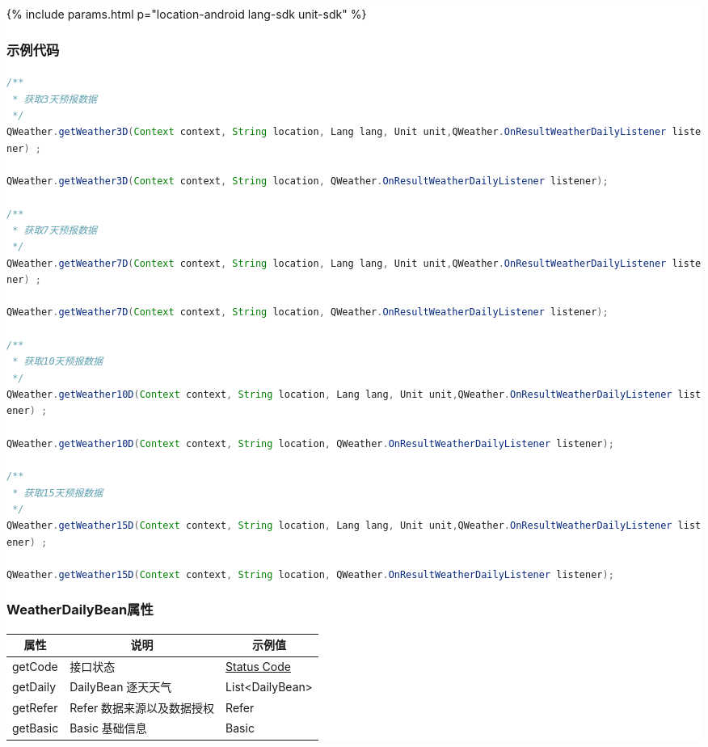 {% include params.html p="location-android lang-sdk unit-sdk" %}

### 示例代码

```java
/**
 * 获取3天预报数据
 */
QWeather.getWeather3D(Context context, String location, Lang lang, Unit unit,QWeather.OnResultWeatherDailyListener listener) ;

QWeather.getWeather3D(Context context, String location, QWeather.OnResultWeatherDailyListener listener);

/**
 * 获取7天预报数据
 */
QWeather.getWeather7D(Context context, String location, Lang lang, Unit unit,QWeather.OnResultWeatherDailyListener listener) ;

QWeather.getWeather7D(Context context, String location, QWeather.OnResultWeatherDailyListener listener);

/**
 * 获取10天预报数据
 */
QWeather.getWeather10D(Context context, String location, Lang lang, Unit unit,QWeather.OnResultWeatherDailyListener listener) ;

QWeather.getWeather10D(Context context, String location, QWeather.OnResultWeatherDailyListener listener);

/**
 * 获取15天预报数据
 */
QWeather.getWeather15D(Context context, String location, Lang lang, Unit unit,QWeather.OnResultWeatherDailyListener listener) ;

QWeather.getWeather15D(Context context, String location, QWeather.OnResultWeatherDailyListener listener);
```

### WeatherDailyBean属性

| 属性     | 说明                       | 示例值                |
| -------- | -------------------------- | --------------------- |
| getCode  | 接口状态                   | [Status Code](/docs/resource/status-code/)   |
| getDaily | DailyBean 逐天天气         | List&lt;DailyBean&gt; |
| getRefer | Refer 数据来源以及数据授权 | Refer                 |
| getBasic | Basic 基础信息             | Basic                 |

